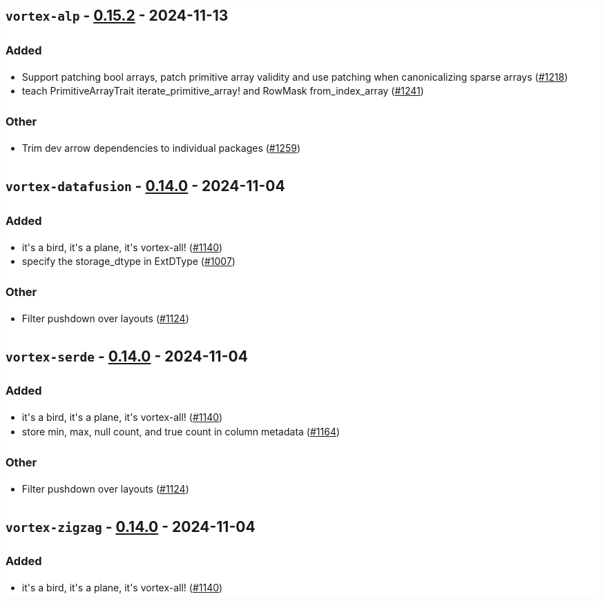 ## `vortex-alp` - [0.15.2](https://github.com/spiraldb/vortex/compare/vortex-alp-v0.14.0...vortex-alp-v0.15.2) - 2024-11-13

### Added
- Support patching bool arrays, patch primitive array validity and use patching when canonicalizing sparse arrays ([#1218](https://github.com/spiraldb/vortex/pull/1218))
- teach PrimitiveArrayTrait iterate_primitive_array! and RowMask from_index_array ([#1241](https://github.com/spiraldb/vortex/pull/1241))

### Other
- Trim dev arrow dependencies to individual packages ([#1259](https://github.com/spiraldb/vortex/pull/1259))

## `vortex-datafusion` - [0.14.0](https://github.com/spiraldb/vortex/compare/vortex-datafusion-v0.13.1...vortex-datafusion-v0.14.0) - 2024-11-04

### Added
- it's a bird, it's a plane, it's vortex-all! ([#1140](https://github.com/spiraldb/vortex/pull/1140))
- specify the storage_dtype in ExtDType ([#1007](https://github.com/spiraldb/vortex/pull/1007))

### Other
- Filter pushdown over layouts ([#1124](https://github.com/spiraldb/vortex/pull/1124))

## `vortex-serde` - [0.14.0](https://github.com/spiraldb/vortex/compare/vortex-serde-v0.13.1...vortex-serde-v0.14.0) - 2024-11-04

### Added
- it's a bird, it's a plane, it's vortex-all! ([#1140](https://github.com/spiraldb/vortex/pull/1140))
- store min, max, null count, and true count in column metadata ([#1164](https://github.com/spiraldb/vortex/pull/1164))

### Other
- Filter pushdown over layouts ([#1124](https://github.com/spiraldb/vortex/pull/1124))

## `vortex-zigzag` - [0.14.0](https://github.com/spiraldb/vortex/compare/vortex-zigzag-v0.13.1...vortex-zigzag-v0.14.0) - 2024-11-04

### Added
- it's a bird, it's a plane, it's vortex-all! ([#1140](https://github.com/spiraldb/vortex/pull/1140))
